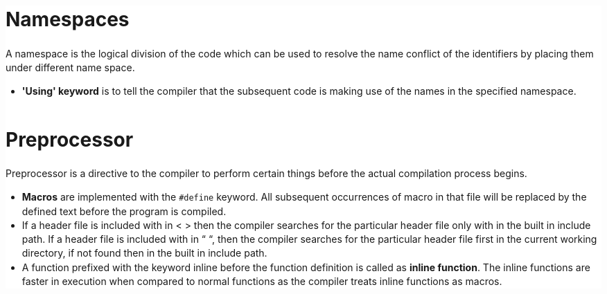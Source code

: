 # Namespaces
A namespace is the logical division of the code which can be used to resolve the name conflict of the identifiers by placing them under different name space.
- **'Using' keyword** is to tell the compiler that the subsequent code is making use of the names in the specified namespace.

# Preprocessor
Preprocessor is a directive to the compiler to perform certain things before the actual compilation process begins.
- **Macros** are implemented with the <code>#define</code> keyword. All subsequent occurrences of macro in that file will be replaced by the defined text before the program is compiled.
- If a header file is included with in < > then the compiler searches for the particular header file only with in the built in include path. If a header file is included with in “ “, then the compiler searches for the particular header file first in the current working directory, if not found then in the built in include path.
- A function prefixed with the keyword inline before the function definition is called as **inline function**. The inline functions are faster in execution when compared to normal functions as the compiler treats inline functions as macros.